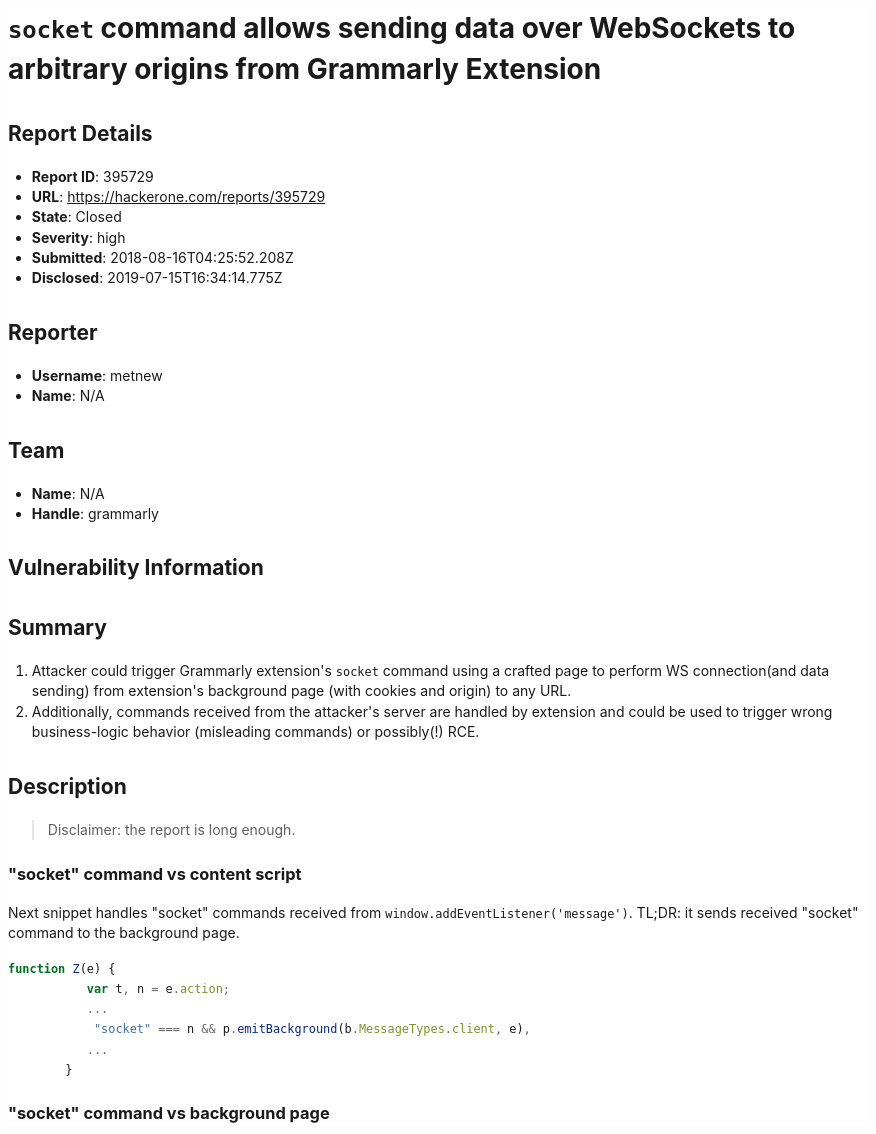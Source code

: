 # `socket` command allows sending data over WebSockets to arbitrary origins from Grammarly Extension

## Report Details
- **Report ID**: 395729
- **URL**: https://hackerone.com/reports/395729
- **State**: Closed
- **Severity**: high
- **Submitted**: 2018-08-16T04:25:52.208Z
- **Disclosed**: 2019-07-15T16:34:14.775Z

## Reporter
- **Username**: metnew
- **Name**: N/A

## Team
- **Name**: N/A
- **Handle**: grammarly

## Vulnerability Information
## Summary

1. Attacker could trigger Grammarly extension's `socket` command using a crafted page to perform WS connection(and data sending) from extension's background page (with cookies and origin) to any URL.
2. Additionally, commands received from the attacker's server are handled by extension and could be used to trigger wrong business-logic behavior (misleading commands) or possibly(!) RCE.

## Description

> Disclaimer: the report is long enough.

### "socket" command vs content script

Next snippet handles "socket" commands received from `window.addEventListener('message')`. 
TL;DR: it sends received "socket" command to the background page.

``` js
function Z(e) {
           var t, n = e.action;
           ...
            "socket" === n && p.emitBackground(b.MessageTypes.client, e),
           ...
        }
```

### "socket" command vs background page
